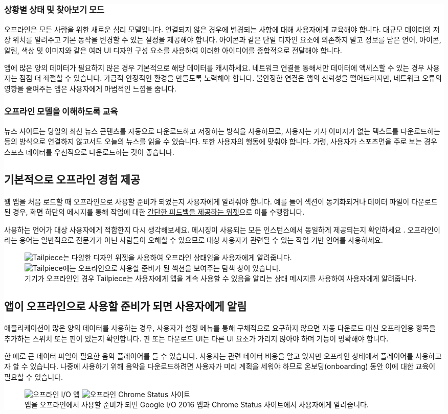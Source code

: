 ### 상황별 상태 및 찾아보기 모드

오프라인은 모든 사람을 위한 새로운 심리 모델입니다. 연결되지 않은 경우에 변경되는 사항에 대해 사용자에게 교육해야 합니다. 대규모 데이터의 저장 위치를 알려주고 기본 동작을 변경할 수 있는 설정을 제공해야 합니다. 아이콘과 같은 단일 디자인 요소에 의존하지 말고 정보를 담은 언어, 아이콘, 알림, 색상 및 이미지와 같은 여러 UI 디자인 구성 요소를 사용하여 이러한 아이디어를 종합적으로 전달해야 합니다.

앱에 많은 양의 데이터가 필요하지 않은 경우 기본적으로 해당 데이터를 캐시하세요. 네트워크 연결을 통해서만 데이터에 액세스할 수 있는 경우 사용자는 점점 더 좌절할 수 있습니다. 가급적 안정적인 환경을 만들도록 노력해야 합니다. 불안정한 연결은 앱의 신뢰성을 떨어뜨리지만, 네트워크 오류의 영향을 줄여주는 앱은 사용자에게 마법적인 느낌을 줍니다.

### 오프라인 모델을 이해하도록 교육

뉴스 사이트는 당일의 최신 뉴스 콘텐츠를 자동으로 다운로드하고 저장하는 방식을 사용하므로, 사용자는 기사 이미지가 없는 텍스트를 다운로드하는 등의 방식으로 연결하지 않고서도 오늘의 뉴스를 읽을 수 있습니다. 또한 사용자의 행동에 맞춰야 합니다. 가령, 사용자가 스포츠면을 주로 보는 경우 스포츠 데이터를 우선적으로 다운로드하는 것이 좋습니다.

## 기본적으로 오프라인 경험 제공

웹 앱을 처음 로드할 때 오프라인으로 사용할 준비가 되었는지 사용자에게 알려줘야 합니다. 예를 들어 섹션이 동기화되거나 데이터 파일이 다운로드된 경우, 화면 하단의 메시지를 통해 작업에 대한 [간단한 피드백을 제공하는 위젯](https://material.google.com/components/snackbars-toasts.html "widget that provides brief feedback")으로 이를 수행합니다.

사용하는 언어가 대상 사용자에게 적합한지 다시 생각해보세요. 메시징이 사용되는 모든 인스턴스에서 동일하게 제공되는지 확인하세요 . 오프라인이라는 용어는 일반적으로 전문가가 아닌 사람들이 오해할 수 있으므로 대상 사용자가 관련될 수 있는 작업 기반 언어를 사용하세요.

<figure>
  <img 
  class="attempt-left" 
  src="images/tailpiece-offline.png" 
  alt="Tailpiece는 다양한 디자인 위젯을 사용하여 오프라인 상태임을 사용자에게 알려줍니다.">
  <img class="attempt-right" 
  src="images/tailpiece-offline-sidebar.png" 
  alt="Tailpiece에는 오프라인으로 사용할 준비가 된 섹션을 보여주는 탐색 창이 있습니다.">
  <figcaption class="clearfix">
    기기가 오프라인인 경우 Tailpiece는 사용자에게 앱을 계속
 사용할 수 있음을 알리는 상태 메시지를 사용하여 사용자에게 알려줍니다.
  </figcaption>
</figure>

## 앱이 오프라인으로 사용할 준비가 되면 사용자에게 알림

애플리케이션이 많은 양의 데이터를 사용하는 경우, 사용자가 설정 메뉴를 통해 구체적으로 요구하지 않으면 자동 다운로드 대신 오프라인용 항목을 추가하는 스위치 또는 핀이 있는지 확인합니다. 핀 또는 다운로드 UI는 다른 UI 요소가 가리지 않아야 하며 기능이 명확해야 합니다.

한 예로 큰 데이터 파일이 필요한 음악 플레이어를 들 수 있습니다. 사용자는 관련 데이터 비용을 알고 있지만 오프라인 상태에서 플레이어를 사용하고자 할 수 있습니다. 나중에 사용하기 위해 음악을 다운로드하려면 사용자가 미리 계획을 세워야 하므로 온보딩(onboarding) 동안 이에 대한 교육이 필요할 수 있습니다.

<figure>
  <img class="attempt-left" src="images/io-offline-ready.png" alt="오프라인 I/O 앱">
  <img class="attempt-right" src="images/chome-offline.png" alt="오프라인 Chrome Status 사이트">
  <figcaption class="clearfix">
    앱을 오프라인에서 사용할 준비가 되면 Google I/O 2016 앱과
 Chrome Status 사이트에서 사용자에게 알려줍니다.
  </figcaption>
</figure>
